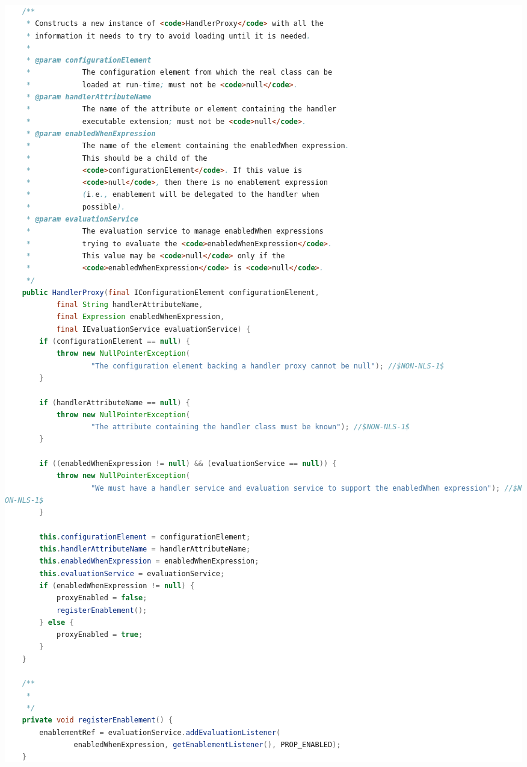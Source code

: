 ```java
	/**
	 * Constructs a new instance of <code>HandlerProxy</code> with all the
	 * information it needs to try to avoid loading until it is needed.
	 * 
	 * @param configurationElement
	 *            The configuration element from which the real class can be
	 *            loaded at run-time; must not be <code>null</code>.
	 * @param handlerAttributeName
	 *            The name of the attribute or element containing the handler
	 *            executable extension; must not be <code>null</code>.
	 * @param enabledWhenExpression
	 *            The name of the element containing the enabledWhen expression.
	 *            This should be a child of the
	 *            <code>configurationElement</code>. If this value is
	 *            <code>null</code>, then there is no enablement expression
	 *            (i.e., enablement will be delegated to the handler when
	 *            possible).
	 * @param evaluationService
	 *            The evaluation service to manage enabledWhen expressions
	 *            trying to evaluate the <code>enabledWhenExpression</code>.
	 *            This value may be <code>null</code> only if the
	 *            <code>enabledWhenExpression</code> is <code>null</code>.
	 */
	public HandlerProxy(final IConfigurationElement configurationElement,
			final String handlerAttributeName,
			final Expression enabledWhenExpression,
			final IEvaluationService evaluationService) {
		if (configurationElement == null) {
			throw new NullPointerException(
					"The configuration element backing a handler proxy cannot be null"); //$NON-NLS-1$
		}

		if (handlerAttributeName == null) {
			throw new NullPointerException(
					"The attribute containing the handler class must be known"); //$NON-NLS-1$
		}

		if ((enabledWhenExpression != null) && (evaluationService == null)) {
			throw new NullPointerException(
					"We must have a handler service and evaluation service to support the enabledWhen expression"); //$NON-NLS-1$
		}

		this.configurationElement = configurationElement;
		this.handlerAttributeName = handlerAttributeName;
		this.enabledWhenExpression = enabledWhenExpression;
		this.evaluationService = evaluationService;
		if (enabledWhenExpression != null) {
			proxyEnabled = false;
			registerEnablement();
		} else {
			proxyEnabled = true;
		}
	}

	/**
	 * 
	 */
	private void registerEnablement() {
		enablementRef = evaluationService.addEvaluationListener(
				enabledWhenExpression, getEnablementListener(), PROP_ENABLED);
	}
```